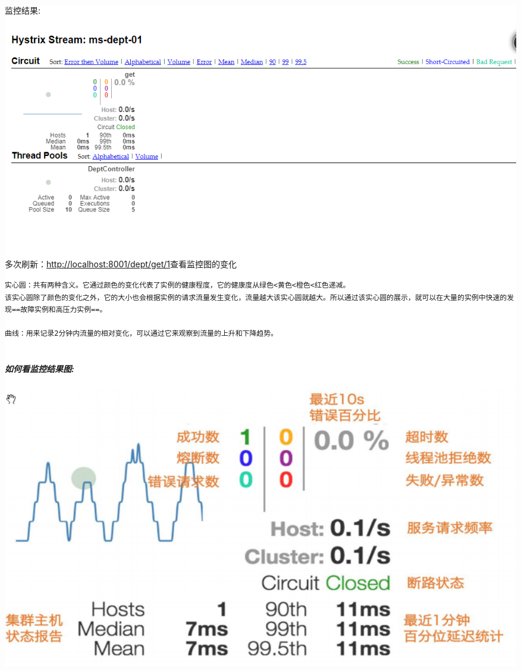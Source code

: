 监控结果:

![rabbit](https://github.com/670490334/SpringCloud-Study-notes/blob/master/images/监控结果.png)

多次刷新：<http://localhost:8001/dept/get/1>查看监控图的变化

```shell
实心圆：共有两种含义。它通过颜色的变化代表了实例的健康程度，它的健康度从绿色<黄色<橙色<红色递减。
该实心圆除了颜色的变化之外，它的大小也会根据实例的请求流量发生变化，流量越大该实心圆就越大。所以通过该实心圆的展示，就可以在大量的实例中快速的发现==故障实例和高压力实例==。

曲线：用来记录2分钟内流量的相对变化，可以通过它来观察到流量的上升和下降趋势。


```



##### 如何看监控结果图:

![rabbit](https://github.com/670490334/SpringCloud-Study-notes/blob/master/images/监控图信息.bmp)
